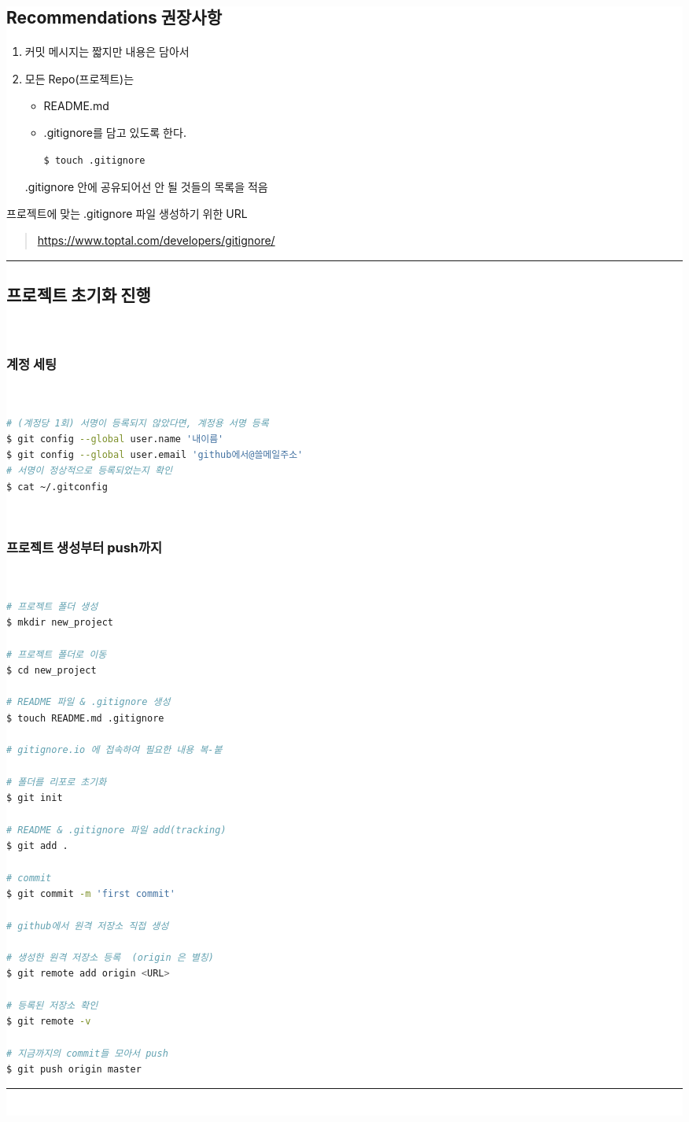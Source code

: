 
## Recommendations 권장사항
1. 커밋 메시지는 짧지만 내용은 담아서
2. 모든 Repo(프로젝트)는
    - README.md
    - .gitignore를 담고 있도록 한다.

      `$ touch .gitignore`

   .gitignore 안에 공유되어선 안 될 것들의 목록을 적음

프로젝트에 맞는 .gitignore 파일 생성하기 위한 URL
> https://www.toptal.com/developers/gitignore/

---
## 프로젝트 초기화 진행
​
### 계정 세팅
​
```sh
# (계정당 1회) 서명이 등록되지 않았다면, 계정용 서명 등록
$ git config --global user.name '내이름'
$ git config --global user.email 'github에서@쓸메일주소'
# 서명이 정상적으로 등록되었는지 확인
$ cat ~/.gitconfig  
```
​
### 프로젝트 생성부터 push까지
​
```sh
# 프로젝트 폴더 생성
$ mkdir new_project
​
# 프로젝트 폴더로 이동
$ cd new_project
​
# README 파일 & .gitignore 생성
$ touch README.md .gitignore
​
# gitignore.io 에 접속하여 필요한 내용 복-붙
​
# 폴더를 리포로 초기화
$ git init
​
# README & .gitignore 파일 add(tracking)
$ git add .
​
# commit
$ git commit -m 'first commit'
​
# github에서 원격 저장소 직접 생성
​
# 생성한 원격 저장소 등록  (origin 은 별칭)
$ git remote add origin <URL>
​
# 등록된 저장소 확인
$ git remote -v
​
# 지금까지의 commit들 모아서 push
$ git push origin master
```
---
​